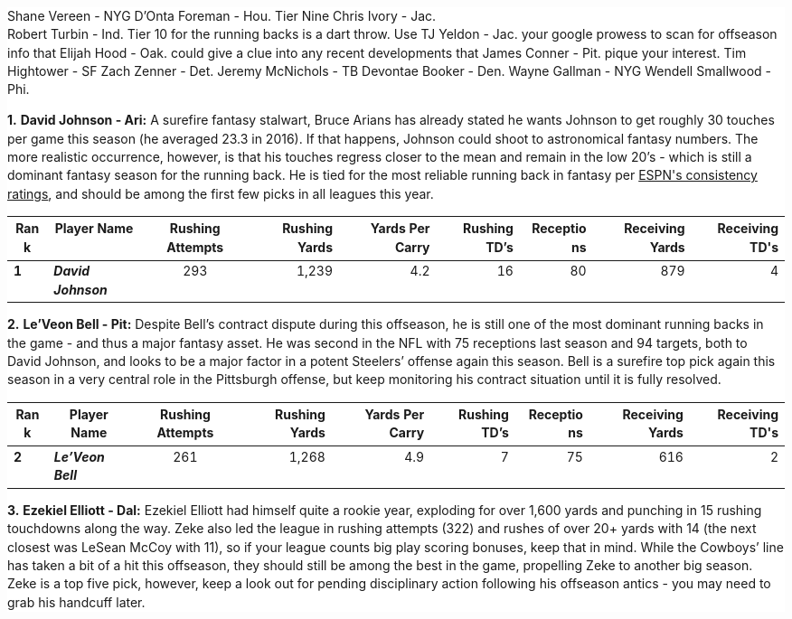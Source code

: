 Shane Vereen - NYG
D’Onta Foreman - Hou.                                                                                               Tier Nine
Chris Ivory - Jac.                                                                                           
Robert Turbin - Ind.                                Tier 10 for the running backs is a dart throw. Use
TJ Yeldon - Jac.                                     your google prowess to scan for offseason info that
Elijah Hood - Oak.                                  could give a clue into any recent developments that
James Conner - Pit.                               pique your interest.
Tim Hightower - SF
Zach Zenner - Det.
Jeremy McNichols - TB
Devontae Booker - Den.
Wayne Gallman - NYG
Wendell Smallwood - Phi.

**1.** **David Johnson - Ari:** A surefire fantasy stalwart, Bruce Arians has already stated he wants Johnson to get roughly 30 touches per game this season (he averaged 23.3 in 2016). If that happens, Johnson could shoot to astronomical fantasy numbers. The more realistic occurrence, however, is that his touches regress closer to the mean and remain in the low 20’s - which is still a dominant fantasy season for the running back. He is tied for the most reliable running back in fantasy per [ESPN's consistency ratings](http://www.espn.com/fantasy/football/story/_/page/consistency2016/final-2016-fantasy-football-consistency-ratings), and should be among the first few picks in all leagues this year.

| Rank  | Player Name  | Rushing Attempts       | Rushing Yards          | Yards Per Carry | Rushing TD’s  | Receptions  | Receiving Yards  | Receiving TD's  |
| ------------- | ------------- |:-------------:| -----:| -----:| -----:| -----:| -----:| -----:|
| **1** | **_David Johnson_** | 293     | 1,239 | 4.2 | 16 | 80 | 879 | 4 |



**2.** **Le’Veon Bell - Pit:** Despite Bell’s contract dispute during this offseason, he is still one of the most dominant running backs in the game - and thus a major fantasy asset. He was second in the NFL with 75 receptions last season and 94 targets, both to David Johnson, and looks to be a major factor in a potent Steelers’ offense again this season. Bell is a surefire top pick again this season in a very central role in the Pittsburgh offense, but keep monitoring his contract situation until it is fully resolved.

| Rank  | Player Name  | Rushing Attempts       | Rushing Yards          | Yards Per Carry | Rushing TD’s  | Receptions  | Receiving Yards  | Receiving TD's  |
| ------------- | ------------- |:-------------:| -----:| -----:| -----:| -----:| -----:| -----:|
| **2** | **_Le’Veon Bell_** | 261     | 1,268 | 4.9 | 7 | 75 | 616 | 2 |



**3.** **Ezekiel Elliott - Dal:** Ezekiel Elliott had himself quite a rookie year, exploding for over 1,600 yards and punching in 15 rushing touchdowns along the way. Zeke also led the league in rushing attempts (322) and rushes of over 20+ yards with 14 (the next closest was LeSean McCoy with 11), so if your league counts big play scoring bonuses, keep that in mind. While the Cowboys’ line has taken a bit of a hit this offseason, they should still be among the best in the game, propelling Zeke to another big season. Zeke is a top five pick, however, keep a look out for pending disciplinary action following his offseason antics - you may need to grab his handcuff later.
